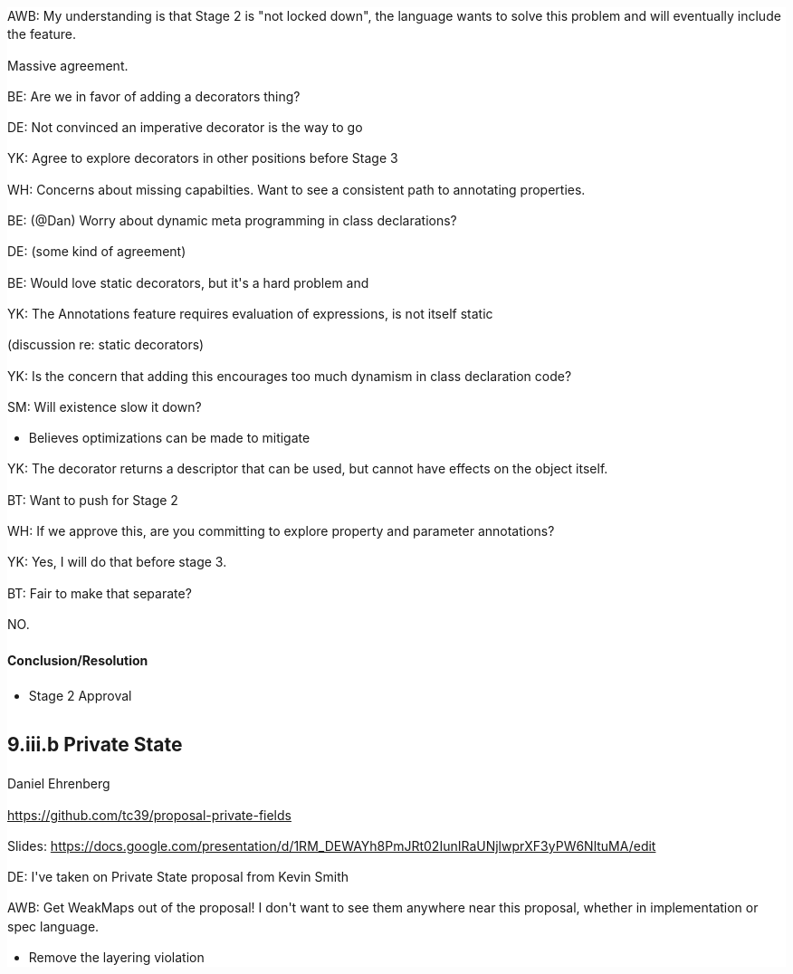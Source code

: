 
AWB: My understanding is that Stage 2 is "not locked down", the language wants to solve this problem and will eventually include the feature. 

Massive agreement. 

BE: Are we in favor of adding a decorators thing?

DE: Not convinced an imperative decorator is the way to go

YK: Agree to explore decorators in other positions before Stage 3

WH: Concerns about missing capabilties. Want to see a consistent path to annotating properties.

BE: (@Dan) Worry about dynamic meta programming in class declarations?

DE: (some kind of agreement)

BE: Would love static decorators, but it's a hard problem and 

YK: The Annotations feature requires evaluation of expressions, is not itself static

(discussion re: static decorators)

YK: Is the concern that adding this encourages too much dynamism in class declaration code?

SM: Will existence slow it down? 
- Believes optimizations can be made to mitigate 

YK: The decorator returns a descriptor that can be used, but cannot have effects on the object itself.

BT: Want to push for Stage 2

WH: If we approve this, are you committing to explore property and parameter annotations?

YK: Yes, I will do that before stage 3.

BT: Fair to make that separate? 

NO.



#### Conclusion/Resolution

- Stage 2 Approval




## 9.iii.b Private State

Daniel Ehrenberg

https://github.com/tc39/proposal-private-fields

Slides: https://docs.google.com/presentation/d/1RM_DEWAYh8PmJRt02IunIRaUNjlwprXF3yPW6NltuMA/edit

DE: I've taken on Private State proposal from Kevin Smith

AWB: Get WeakMaps out of the proposal! I don't want to see them anywhere near this proposal, whether in implementation or spec language.
- Remove the layering violation
